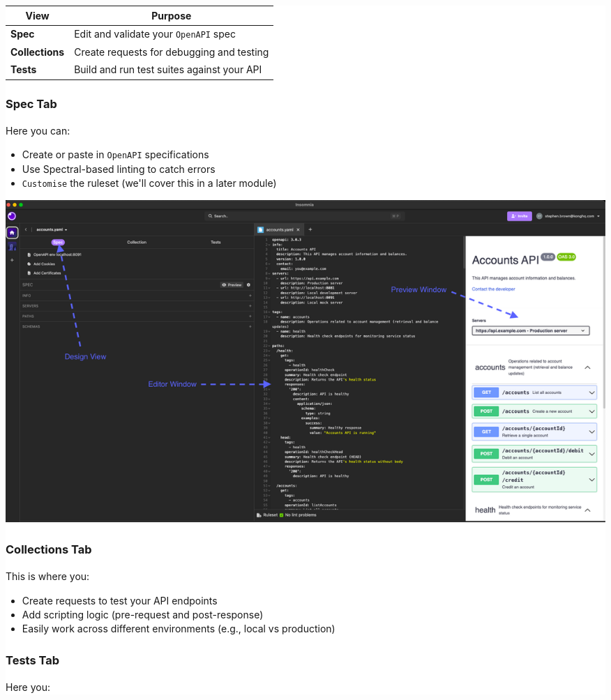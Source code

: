 | View        | Purpose |
|-------------|---------|
| **Spec**    | Edit and validate your `OpenAPI` spec |
| **Collections** | Create requests for debugging and testing |
| **Tests**   | Build and run test suites against your API |

### Spec Tab

Here you can:

- Create or paste in `OpenAPI` specifications
- Use Spectral-based linting to catch errors
- `Customise` the ruleset (we'll cover this in a later module)

![spec-tab](./images/insomnia-design-screen.png)

### Collections Tab

This is where you:

- Create requests to test your API endpoints
- Add scripting logic (pre-request and post-response)
- Easily work across different environments (e.g., local vs production)

### Tests Tab

Here you:
